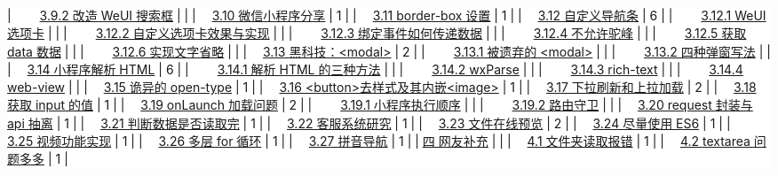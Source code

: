 | &emsp;&emsp;[3.9.2 改造 WeUI 搜索框](#chapter-three-night-two)                                                                                        |     |
| &emsp;<a name="catalog-chapter-three-ten" id="catalog-chapter-three-ten"></a>[3.10 微信小程序分享](#chapter-three-ten)                                | 1   |
| &emsp;<a name="catalog-chapter-three-eleven" id="catalog-chapter-three-eleven"></a>[3.11 border-box 设置](#chapter-three-eleven)                      | 1   |
| &emsp;<a name="catalog-chapter-three-twelve" id="catalog-chapter-three-twelve"></a>[3.12 自定义导航条](#chapter-three-twelve)                         | 6   |
| &emsp;&emsp;[3.12.1 WeUI 选项卡](#chapter-three-twelve-one)                                                                                           |     |
| &emsp;&emsp;[3.12.2 自定义选项卡效果与实现](#chapter-three-twelve-two)                                                                                |     |
| &emsp;&emsp;[3.12.3 绑定事件如何传递数据](#chapter-three-twelve-three)                                                                                |     |
| &emsp;&emsp;[3.12.4 不允许驼峰](#chapter-three-twelve-four)                                                                                           |     |
| &emsp;&emsp;[3.12.5 获取 data 数据](#chapter-three-twelve-five)                                                                                       |     |
| &emsp;&emsp;[3.12.6 实现文字省略](#chapter-three-twelve-six)                                                                                          |     |
| &emsp;<a name="catalog-chapter-three-thirteen" id="catalog-chapter-three-thirteen"></a>[3.13 黑科技：\<modal\>](#chapter-three-thirteen)              | 2   |
| &emsp;&emsp;[3.13.1 被遗弃的 \<modal\>](#chapter-three-thirteen-one)                                                                                  |     |
| &emsp;&emsp;[3.13.2 四种弹窗写法](#chapter-three-thirteen-two)                                                                                        |     |
| &emsp;<a name="catalog-chapter-three-fourteen" id="catalog-chapter-three-fourteen"></a>[3.14 小程序解析 HTML](#chapter-three-fourteen)                | 6   |
| &emsp;&emsp;[3.14.1 解析 HTML 的三种方法](#chapter-three-fourteen-one)                                                                                |     |
| &emsp;&emsp;[3.14.2 wxParse](#chapter-three-fourteen-two)                                                                                             |     |
| &emsp;&emsp;[3.14.3 rich-text](#chapter-three-fourteen-three)                                                                                         |     |
| &emsp;&emsp;[3.14.4 web-view](#chapter-three-fourteen-four)                                                                                           |     |
| &emsp;<a name="catalog-chapter-three-fifteen" id="catalog-chapter-three-fifteen"></a>[3.15 诡异的 open-type](#chapter-three-fifteen)                  | 1   |
| &emsp;<a name="catalog-chapter-three-sixteen" id="catalog-chapter-three-sixteen"></a>[3.16 \<button\>去样式及其内嵌\<image\>](#chapter-three-sixteen) | 1   |
| &emsp;<a name="catalog-chapter-three-seventeen" id="catalog-chapter-three-seventeen"></a>[3.17 下拉刷新和上拉加载](#chapter-three-seventeen)          | 2   |
| &emsp;<a name="catalog-chapter-three-eighteen" id="catalog-chapter-three-eighteen"></a>[3.18 获取 input 的值](#chapter-three-eighteen)                | 1   |
| &emsp;<a name="catalog-chapter-three-nighteen" id="catalog-chapter-three-nighteen"></a>[3.19 onLaunch 加载问题](#chapter-three-nighteen)              | 2   |
| &emsp;&emsp;[3.19.1 小程序执行顺序](#chapter-three-nighteen-one)                                                                                      |     |
| &emsp;&emsp;[3.19.2 路由守卫](#chapter-three-nighteen-two)                                                                                            |     |
| &emsp;<a name="catalog-chapter-three-twenty" id="catalog-chapter-three-twenty"></a>[3.20 request 封装与 api 抽离](#chapter-three-twenty)              | 1   |
| &emsp;<a name="catalog-chapter-three-twenty-one" id="catalog-chapter-three-twenty-one"></a>[3.21 判断数据是否读取完](#chapter-three-twenty-one)       | 1   |
| &emsp;<a name="catalog-chapter-three-twenty-two" id="catalog-chapter-three-twenty-two"></a>[3.22 客服系统研究](#chapter-three-twenty-two)             | 1   |
| &emsp;<a name="catalog-chapter-three-twenty-three" id="catalog-chapter-three-twenty-three"></a>[3.23 文件在线预览](#chapter-three-twenty-three)       | 2   |
| &emsp;<a name="catalog-chapter-three-twenty-four" id="catalog-chapter-three-twenty-four"></a>[3.24 尽量使用 ES6](#chapter-three-twenty-four)          | 1   |
| &emsp;<a name="catalog-chapter-three-twenty-five" id="catalog-chapter-three-twenty-five"></a>[3.25 视频功能实现](#chapter-three-twenty-five)          | 1   |
| &emsp;<a name="catalog-chapter-three-twenty-six" id="catalog-chapter-three-twenty-six"></a>[3.26 多层 for 循环](#chapter-three-twenty-six)            | 1   |
| &emsp;<a name="catalog-chapter-three-twenty-seven" id="catalog-chapter-three-twenty-seven"></a>[3.27 拼音导航](#chapter-three-twenty-seven)           | 1   |
| <a name="catalog-chapter-four" id="catalog-chapter-four"></a>[四 网友补充](#chatper-four)                                                             |     |
| &emsp;<a name="catalog-chapter-four-one" id="catalog-chapter-four-one"></a>[4.1 文件夹读取报错](#chapter-four-one)                                    | 1   |
| &emsp;<a name="catalog-chapter-four-two" id="catalog-chapter-four-two"></a>[4.2 textarea 问题多多](#chapter-four-two)                                 | 1   |
